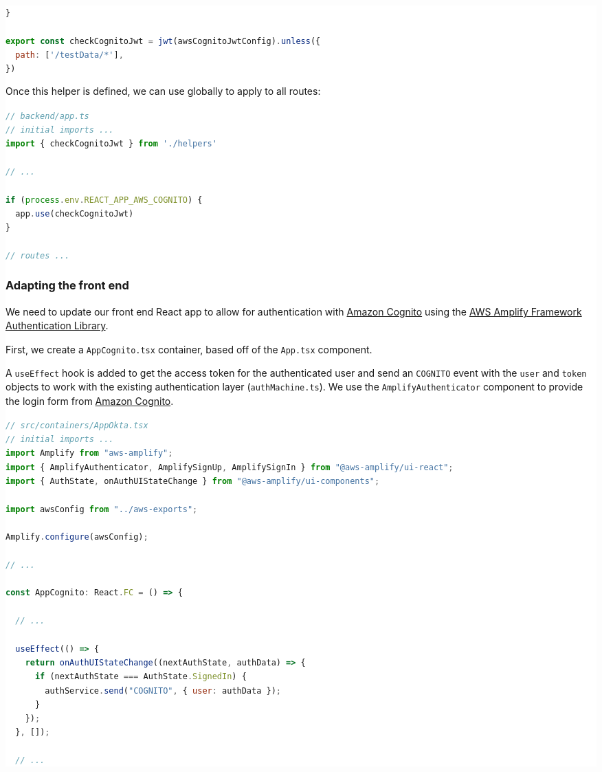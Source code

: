 ```jsx
}

export const checkCognitoJwt = jwt(awsCognitoJwtConfig).unless({
  path: ['/testData/*'],
})
```

Once this helper is defined, we can use globally to apply to all routes:

```jsx
// backend/app.ts
// initial imports ...
import { checkCognitoJwt } from './helpers'

// ...

if (process.env.REACT_APP_AWS_COGNITO) {
  app.use(checkCognitoJwt)
}

// routes ...
```

### Adapting the front end

We need to update our front end React app to allow for authentication with
[Amazon Cognito](https://aws.amazon.com/cognito) using the
[AWS Amplify Framework Authentication Library](https://aws-amplify.github.io/amplify-js/api/classes/authclass.html).

First, we create a `AppCognito.tsx` container, based off of the `App.tsx`
component.

A `useEffect` hook is added to get the access token for the authenticated user
and send an `COGNITO` event with the `user` and `token` objects to work with the
existing authentication layer (`authMachine.ts`). We use the
`AmplifyAuthenticator` component to provide the login form from
[Amazon Cognito](https://aws.amazon.com/cognito).

```jsx
// src/containers/AppOkta.tsx
// initial imports ...
import Amplify from "aws-amplify";
import { AmplifyAuthenticator, AmplifySignUp, AmplifySignIn } from "@aws-amplify/ui-react";
import { AuthState, onAuthUIStateChange } from "@aws-amplify/ui-components";

import awsConfig from "../aws-exports";

Amplify.configure(awsConfig);

// ...

const AppCognito: React.FC = () => {

  // ...

  useEffect(() => {
    return onAuthUIStateChange((nextAuthState, authData) => {
      if (nextAuthState === AuthState.SignedIn) {
        authService.send("COGNITO", { user: authData });
      }
    });
  }, []);

  // ...

```
